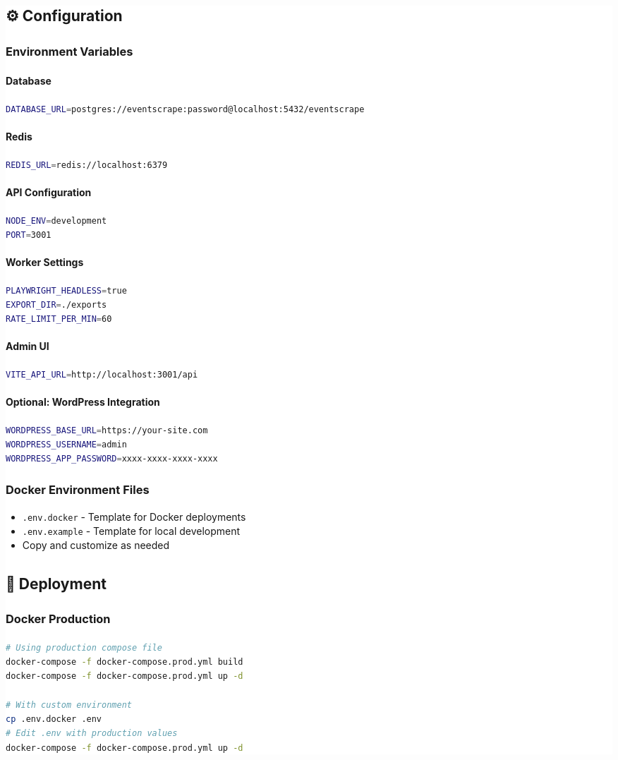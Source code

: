 ## ⚙️ Configuration

### Environment Variables

#### Database
```bash
DATABASE_URL=postgres://eventscrape:password@localhost:5432/eventscrape
```

#### Redis
```bash  
REDIS_URL=redis://localhost:6379
```

#### API Configuration
```bash
NODE_ENV=development
PORT=3001
```

#### Worker Settings
```bash
PLAYWRIGHT_HEADLESS=true
EXPORT_DIR=./exports
RATE_LIMIT_PER_MIN=60
```

#### Admin UI
```bash
VITE_API_URL=http://localhost:3001/api
```

#### Optional: WordPress Integration
```bash
WORDPRESS_BASE_URL=https://your-site.com
WORDPRESS_USERNAME=admin
WORDPRESS_APP_PASSWORD=xxxx-xxxx-xxxx-xxxx
```

### Docker Environment Files
- `.env.docker` - Template for Docker deployments
- `.env.example` - Template for local development
- Copy and customize as needed

## 🚀 Deployment

### Docker Production
```bash
# Using production compose file
docker-compose -f docker-compose.prod.yml build
docker-compose -f docker-compose.prod.yml up -d

# With custom environment
cp .env.docker .env
# Edit .env with production values
docker-compose -f docker-compose.prod.yml up -d
```
